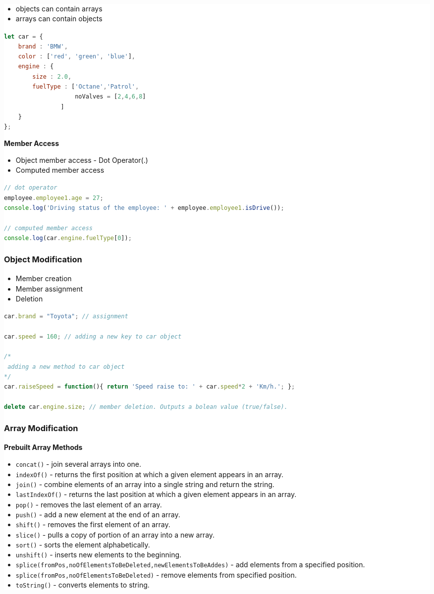 * objects can contain arrays
* arrays can contain objects
```js
let car = {
    brand : 'BMW',
    color : ['red', 'green', 'blue'],
    engine : {
        size : 2.0,
        fuelType : ['Octane','Patrol',
                    noValves = [2,4,6,8]
                ]
    }
};
```
**Member Access**

* Object member access - Dot Operator(.)
* Computed member access
```js
// dot operator
employee.employee1.age = 27;
console.log('Driving status of the employee: ' + employee.employee1.isDrive());

// computed member access
console.log(car.engine.fuelType[0]);
```
### Object Modification

* Member creation 
* Member assignment
* Deletion

```js
car.brand = "Toyota"; // assignment

car.speed = 160; // adding a new key to car object

/*
 adding a new method to car object
*/
car.raiseSpeed = function(){ return 'Speed raise to: ' + car.speed*2 + 'Km/h.'; };

delete car.engine.size; // member deletion. Outputs a bolean value (true/false).
```

### Array Modification

**Prebuilt Array Methods**
* ```concat()``` - join several arrays into one.
* ```indexOf()``` - returns the first position at which a given element appears in an array.
* ```join()``` - combine elements of an array into a single string and return the string.
* ```lastIndexOf()``` - returns the last position at which a given element appears in an array.
* ```pop()``` - removes the last element of an array.
* ```push()``` - add a new element at the end of an array.
* ```shift()``` - removes the first element of an array.
* ```slice()``` - pulls a copy of portion of an array into a new array.
* ```sort()``` - sorts the element alphabetically.
* ```unshift()``` - inserts new elements to the beginning.
* ```splice(fromPos,noOfElementsToBeDeleted,newElementsToBeAddes)``` - add elements from a specified position.
* ```splice(fromPos,noOfElementsToBeDeleted)``` - remove elements from specified position.
* ```toString()``` - converts elements to string.
 